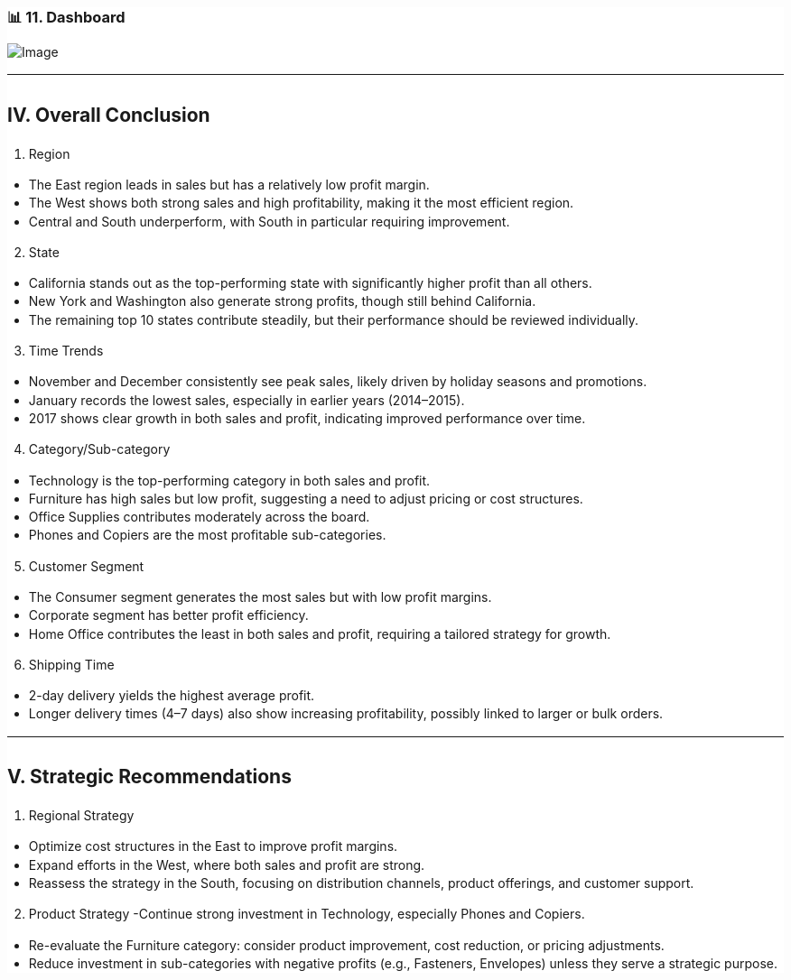 
### 📊 11. Dashboard
![Image](https://github.com/user-attachments/assets/e9c98033-c958-4597-a7c0-5aff511ddcae)

---

## IV. Overall Conclusion

1. Region
- The East region leads in sales but has a relatively low profit margin.
- The West shows both strong sales and high profitability, making it the most efficient region.
- Central and South underperform, with South in particular requiring improvement.

2. State
- California stands out as the top-performing state with significantly higher profit than all others.
- New York and Washington also generate strong profits, though still behind California.
- The remaining top 10 states contribute steadily, but their performance should be reviewed individually.

3. Time Trends
- November and December consistently see peak sales, likely driven by holiday seasons and promotions.
- January records the lowest sales, especially in earlier years (2014–2015).
- 2017 shows clear growth in both sales and profit, indicating improved performance over time.

4. Category/Sub-category
- Technology is the top-performing category in both sales and profit.
- Furniture has high sales but low profit, suggesting a need to adjust pricing or cost structures.
- Office Supplies contributes moderately across the board.
- Phones and Copiers are the most profitable sub-categories.

5. Customer Segment
- The Consumer segment generates the most sales but with low profit margins.
- Corporate segment has better profit efficiency.
- Home Office contributes the least in both sales and profit, requiring a tailored strategy for growth.

6. Shipping Time
- 2-day delivery yields the highest average profit.
- Longer delivery times (4–7 days) also show increasing profitability, possibly linked to larger or bulk orders.

---

## V. Strategic Recommendations
1. Regional Strategy
- Optimize cost structures in the East to improve profit margins.
- Expand efforts in the West, where both sales and profit are strong.
- Reassess the strategy in the South, focusing on distribution channels, product offerings, and customer support.

2. Product Strategy
-Continue strong investment in Technology, especially Phones and Copiers.
- Re-evaluate the Furniture category: consider product improvement, cost reduction, or pricing adjustments.
- Reduce investment in sub-categories with negative profits (e.g., Fasteners, Envelopes) unless they serve a strategic purpose.
